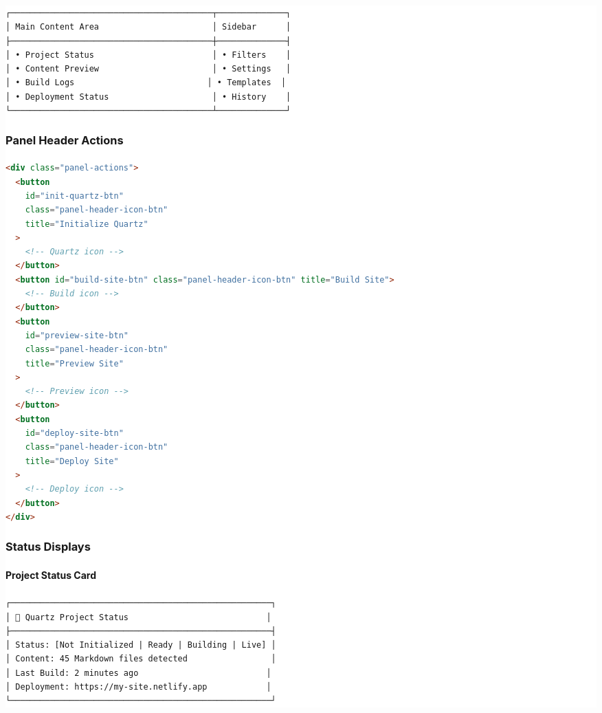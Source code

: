 ```
┌─────────────────────────────────────────┬──────────────┐
│ Main Content Area                       │ Sidebar      │
├─────────────────────────────────────────┼──────────────┤
│ • Project Status                        │ • Filters    │
│ • Content Preview                       │ • Settings   │
│ • Build Logs                           │ • Templates  │
│ • Deployment Status                     │ • History    │
└─────────────────────────────────────────┴──────────────┘
```

### Panel Header Actions

```html
<div class="panel-actions">
  <button
    id="init-quartz-btn"
    class="panel-header-icon-btn"
    title="Initialize Quartz"
  >
    <!-- Quartz icon -->
  </button>
  <button id="build-site-btn" class="panel-header-icon-btn" title="Build Site">
    <!-- Build icon -->
  </button>
  <button
    id="preview-site-btn"
    class="panel-header-icon-btn"
    title="Preview Site"
  >
    <!-- Preview icon -->
  </button>
  <button
    id="deploy-site-btn"
    class="panel-header-icon-btn"
    title="Deploy Site"
  >
    <!-- Deploy icon -->
  </button>
</div>
```

### Status Displays

#### Project Status Card

```
┌─────────────────────────────────────────────────────┐
│ 📄 Quartz Project Status                            │
├─────────────────────────────────────────────────────┤
│ Status: [Not Initialized | Ready | Building | Live] │
│ Content: 45 Markdown files detected                 │
│ Last Build: 2 minutes ago                          │
│ Deployment: https://my-site.netlify.app            │
└─────────────────────────────────────────────────────┘
```
